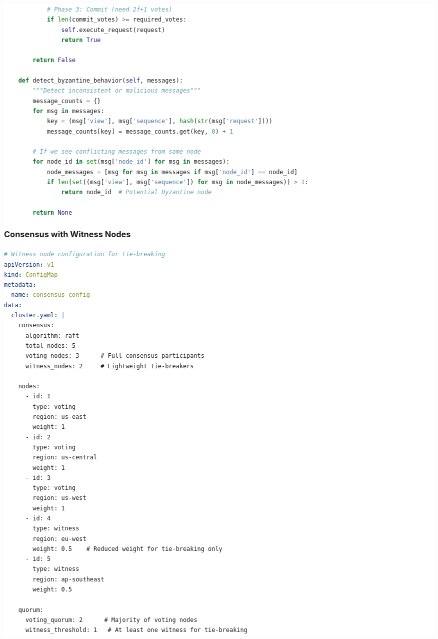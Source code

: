 ```python
            # Phase 3: Commit (need 2f+1 votes)
            if len(commit_votes) >= required_votes:
                self.execute_request(request)
                return True

        return False

    def detect_byzantine_behavior(self, messages):
        """Detect inconsistent or malicious messages"""
        message_counts = {}
        for msg in messages:
            key = (msg['view'], msg['sequence'], hash(str(msg['request'])))
            message_counts[key] = message_counts.get(key, 0) + 1

        # If we see conflicting messages from same node
        for node_id in set(msg['node_id'] for msg in messages):
            node_messages = [msg for msg in messages if msg['node_id'] == node_id]
            if len(set((msg['view'], msg['sequence']) for msg in node_messages)) > 1:
                return node_id  # Potential Byzantine node

        return None
```

### Consensus with Witness Nodes
```yaml
# Witness node configuration for tie-breaking
apiVersion: v1
kind: ConfigMap
metadata:
  name: consensus-config
data:
  cluster.yaml: |
    consensus:
      algorithm: raft
      total_nodes: 5
      voting_nodes: 3      # Full consensus participants
      witness_nodes: 2     # Lightweight tie-breakers

    nodes:
      - id: 1
        type: voting
        region: us-east
        weight: 1
      - id: 2
        type: voting
        region: us-central
        weight: 1
      - id: 3
        type: voting
        region: us-west
        weight: 1
      - id: 4
        type: witness
        region: eu-west
        weight: 0.5    # Reduced weight for tie-breaking only
      - id: 5
        type: witness
        region: ap-southeast
        weight: 0.5

    quorum:
      voting_quorum: 2      # Majority of voting nodes
      witness_threshold: 1   # At least one witness for tie-breaking
```